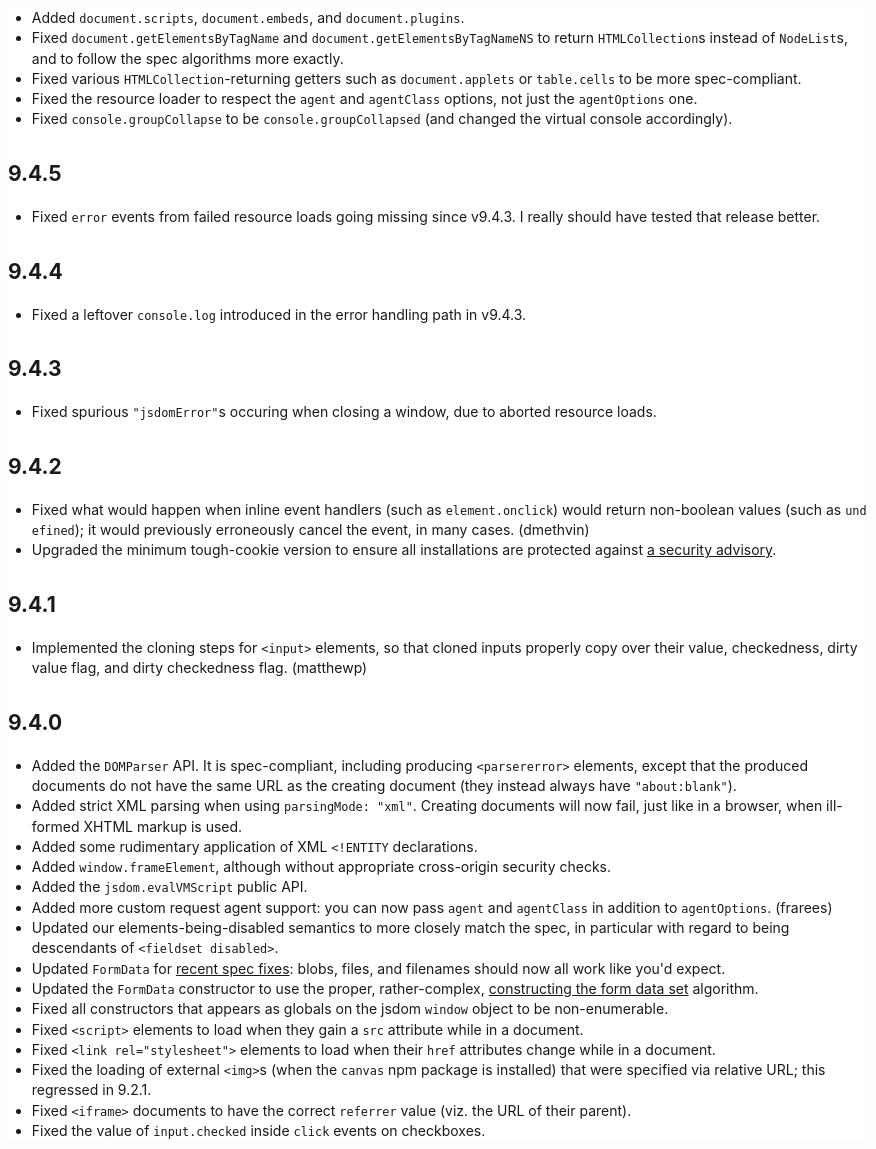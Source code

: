 - Added `document.scripts`, `document.embeds`, and `document.plugins`.
- Fixed `document.getElementsByTagName` and `document.getElementsByTagNameNS` to return `HTMLCollection`s instead of `NodeList`s, and to follow the spec algorithms more exactly.
- Fixed various `HTMLCollection`-returning getters such as `document.applets` or `table.cells` to be more spec-compliant.
- Fixed the resource loader to respect the `agent` and `agentClass` options, not just the `agentOptions` one.
- Fixed `console.groupCollapse` to be `console.groupCollapsed` (and changed the virtual console accordingly).

## 9.4.5

- Fixed `error` events from failed resource loads going missing since v9.4.3. I really should have tested that release better.

## 9.4.4

- Fixed a leftover `console.log` introduced in the error handling path in v9.4.3.

## 9.4.3

- Fixed spurious `"jsdomError"`s occuring when closing a window, due to aborted resource loads.

## 9.4.2

- Fixed what would happen when inline event handlers (such as `element.onclick`) would return non-boolean values (such as `undefined`); it would previously erroneously cancel the event, in many cases. (dmethvin)
- Upgraded the minimum tough-cookie version to ensure all installations are protected against [a security advisory](https://nodesecurity.io/advisories/130).

## 9.4.1

- Implemented the cloning steps for `<input>` elements, so that cloned inputs properly copy over their value, checkedness, dirty value flag, and dirty checkedness flag. (matthewp)

## 9.4.0

- Added the `DOMParser` API. It is spec-compliant, including producing `<parsererror>` elements, except that the produced documents do not have the same URL as the creating document (they instead always have `"about:blank"`).
- Added strict XML parsing when using `parsingMode: "xml"`. Creating documents will now fail, just like in a browser, when ill-formed XHTML markup is used.
- Added some rudimentary application of XML `<!ENTITY` declarations.
- Added `window.frameElement`, although without appropriate cross-origin security checks.
- Added the `jsdom.evalVMScript` public API.
- Added more custom request agent support: you can now pass `agent` and `agentClass` in addition to `agentOptions`. (frarees)
- Updated our elements-being-disabled semantics to more closely match the spec, in particular with regard to being descendants of `<fieldset disabled>`.
- Updated `FormData` for [recent spec fixes](https://github.com/whatwg/xhr/commit/1a75845e67792418a7721d516266ad01a90f2062): blobs, files, and filenames should now all work like you'd expect.
- Updated the `FormData` constructor to use the proper, rather-complex, [constructing the form data set](https://html.spec.whatwg.org/multipage/forms.html#constructing-form-data-set) algorithm.
- Fixed all constructors that appears as globals on the jsdom `window` object to be non-enumerable.
- Fixed `<script>` elements to load when they gain a `src` attribute while in a document.
- Fixed `<link rel="stylesheet">` elements to load when their `href` attributes change while in a document.
- Fixed the loading of external `<img>`s (when the `canvas` npm package is installed) that were specified via relative URL; this regressed in 9.2.1.
- Fixed `<iframe>` documents to have the correct `referrer` value (viz. the URL of their parent).
- Fixed the value of `input.checked` inside `click` events on checkboxes.